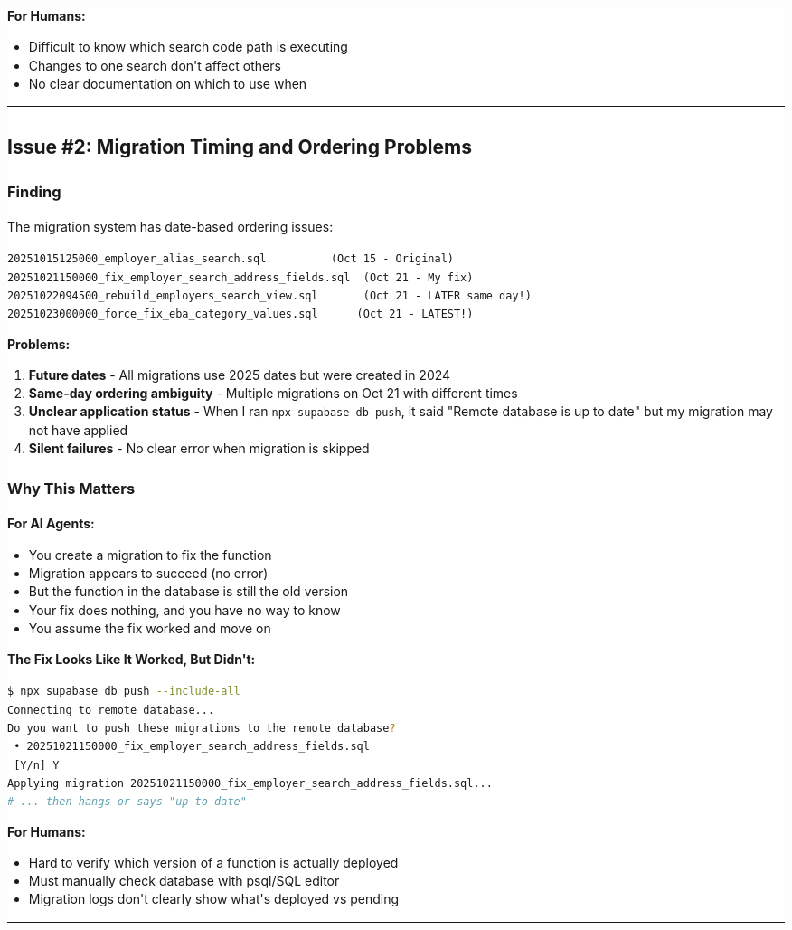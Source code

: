 **For Humans:**
- Difficult to know which search code path is executing
- Changes to one search don't affect others
- No clear documentation on which to use when

---

## Issue #2: Migration Timing and Ordering Problems

### Finding

The migration system has date-based ordering issues:

```
20251015125000_employer_alias_search.sql          (Oct 15 - Original)
20251021150000_fix_employer_search_address_fields.sql  (Oct 21 - My fix)
20251022094500_rebuild_employers_search_view.sql       (Oct 21 - LATER same day!)
20251023000000_force_fix_eba_category_values.sql      (Oct 21 - LATEST!)
```

**Problems:**

1. **Future dates** - All migrations use 2025 dates but were created in 2024
2. **Same-day ordering ambiguity** - Multiple migrations on Oct 21 with different times
3. **Unclear application status** - When I ran `npx supabase db push`, it said "Remote database is up to date" but my migration may not have applied
4. **Silent failures** - No clear error when migration is skipped

### Why This Matters

**For AI Agents:**
- You create a migration to fix the function
- Migration appears to succeed (no error)
- But the function in the database is still the old version
- Your fix does nothing, and you have no way to know
- You assume the fix worked and move on

**The Fix Looks Like It Worked, But Didn't:**
```bash
$ npx supabase db push --include-all
Connecting to remote database...
Do you want to push these migrations to the remote database?
 • 20251021150000_fix_employer_search_address_fields.sql
 [Y/n] Y
Applying migration 20251021150000_fix_employer_search_address_fields.sql...
# ... then hangs or says "up to date"
```

**For Humans:**
- Hard to verify which version of a function is actually deployed
- Must manually check database with psql/SQL editor
- Migration logs don't clearly show what's deployed vs pending

---
